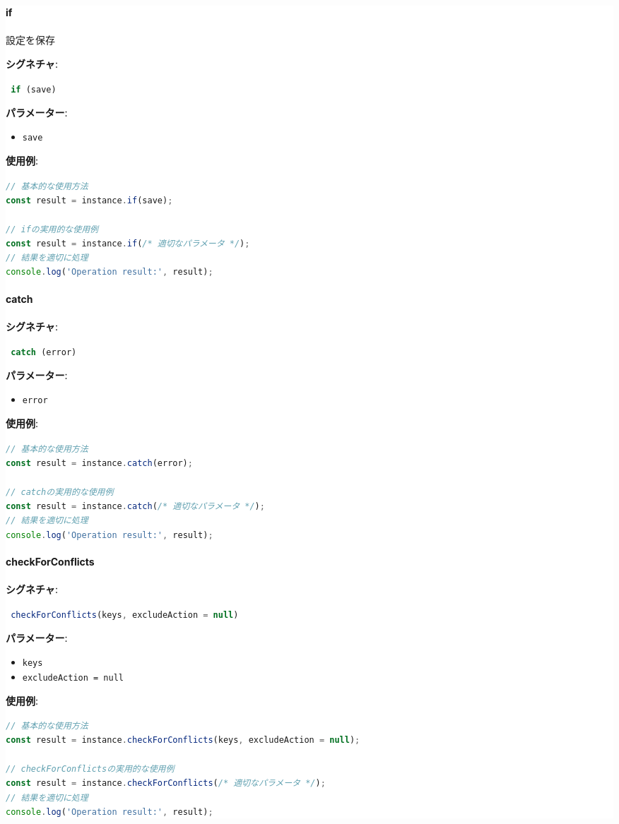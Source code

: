 #### if

設定を保存

**シグネチャ**:
```javascript
 if (save)
```

**パラメーター**:
- `save`

**使用例**:
```javascript
// 基本的な使用方法
const result = instance.if(save);

// ifの実用的な使用例
const result = instance.if(/* 適切なパラメータ */);
// 結果を適切に処理
console.log('Operation result:', result);
```

#### catch

**シグネチャ**:
```javascript
 catch (error)
```

**パラメーター**:
- `error`

**使用例**:
```javascript
// 基本的な使用方法
const result = instance.catch(error);

// catchの実用的な使用例
const result = instance.catch(/* 適切なパラメータ */);
// 結果を適切に処理
console.log('Operation result:', result);
```

#### checkForConflicts

**シグネチャ**:
```javascript
 checkForConflicts(keys, excludeAction = null)
```

**パラメーター**:
- `keys`
- `excludeAction = null`

**使用例**:
```javascript
// 基本的な使用方法
const result = instance.checkForConflicts(keys, excludeAction = null);

// checkForConflictsの実用的な使用例
const result = instance.checkForConflicts(/* 適切なパラメータ */);
// 結果を適切に処理
console.log('Operation result:', result);
```
